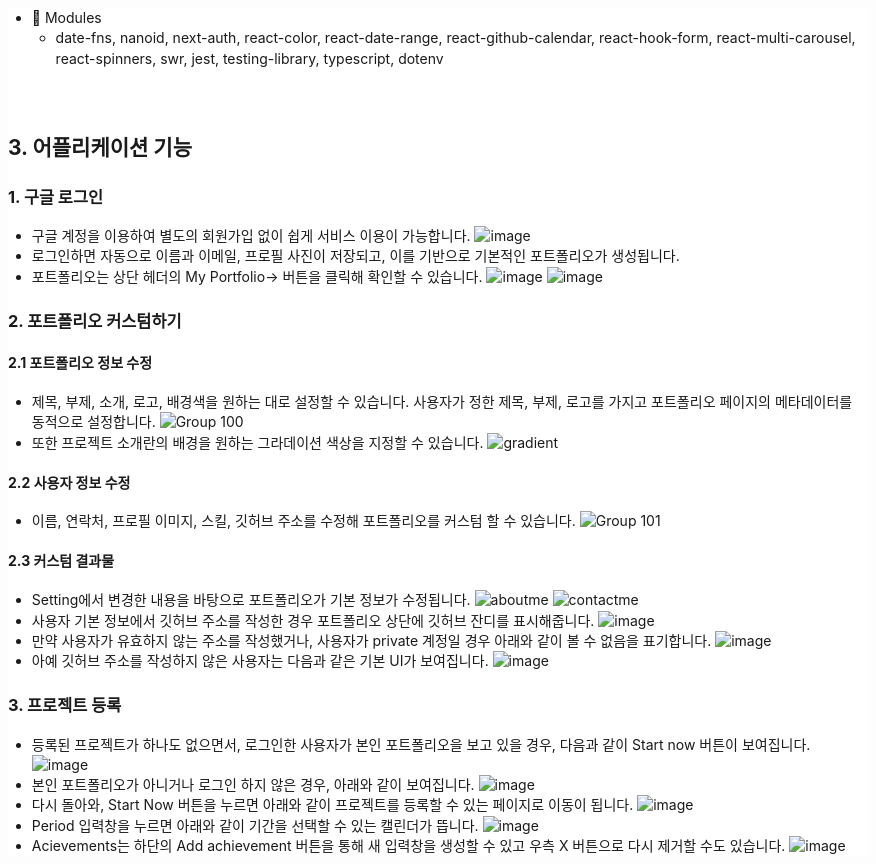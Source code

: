 - 🔔 Modules
  - date-fns, nanoid, next-auth, react-color, react-date-range, react-github-calendar, react-hook-form, react-multi-carousel, react-spinners, swr, jest, testing-library, typescript, dotenv

<br/>

## 3. 어플리케이션 기능

### 1. 구글 로그인

- 구글 계정을 이용하여 별도의 회원가입 없이 쉽게 서비스 이용이 가능합니다.
  <img height="120" alt="image" src="https://github.com/Noma98/mmop-project/assets/69305320/fd2ffee4-89a9-4daf-846a-9a30827893fa">
- 로그인하면 자동으로 이름과 이메일, 프로필 사진이 저장되고, 이를 기반으로 기본적인 포트폴리오가 생성됩니다.
- 포트폴리오는 상단 헤더의 My Portfolio→ 버튼을 클릭해 확인할 수 있습니다.
  ![image](https://github.com/Noma98/mmop-project/assets/69305320/73239a9c-61c4-4862-b8b8-b2cab35ef239)
  <img width="300" alt="image" src="https://github.com/Noma98/mmop-project/assets/69305320/c842d7ba-e5b4-4b6d-b80e-9c76748eaef6">

### 2. 포트폴리오 커스텀하기

#### 2.1 포트폴리오 정보 수정

- 제목, 부제, 소개, 로고, 배경색을 원하는 대로 설정할 수 있습니다. 사용자가 정한 제목, 부제, 로고를 가지고 포트폴리오 페이지의 메타데이터를 동적으로 설정합니다.
  ![Group 100](https://github.com/Noma98/mmop-project/assets/69305320/866530b7-e7d7-46fb-bdb8-153d14de9d79)
- 또한 프로젝트 소개란의 배경을 원하는 그라데이션 색상을 지정할 수 있습니다.
  ![gradient](https://github.com/Noma98/mmop-project/assets/69305320/73be7773-7743-43e2-b805-18c82c0be877)

#### 2.2 사용자 정보 수정

- 이름, 연락처, 프로필 이미지, 스킬, 깃허브 주소를 수정해 포트폴리오를 커스텀 할 수 있습니다.
  ![Group 101](https://github.com/Noma98/mmop-project/assets/69305320/32bc4d1b-3a78-414d-9751-1485c249d7fa)

#### 2.3 커스텀 결과물

- Setting에서 변경한 내용을 바탕으로 포트폴리오가 기본 정보가 수정됩니다.
  ![aboutme](https://github.com/Noma98/mmop-project/assets/69305320/aa39a1ca-3f1a-4047-8238-f069e80cdd2e)
  ![contactme](https://github.com/Noma98/mmop-project/assets/69305320/bc32096f-9c9d-4915-b1f4-42461427dc7d)
- 사용자 기본 정보에서 깃허브 주소를 작성한 경우 포트폴리오 상단에 깃허브 잔디를 표시해줍니다.
  ![image](https://github.com/Noma98/mmop-project/assets/69305320/aafeba3e-14ea-41f8-9277-f30092695248)
- 만약 사용자가 유효하지 않는 주소를 작성했거나, 사용자가 private 계정일 경우 아래와 같이 볼 수 없음을 표기합니다.
  ![image](https://github.com/Noma98/mmop-project/assets/69305320/cf164a14-b255-466a-aea2-cd4f6de62458)
- 아예 깃허브 주소를 작성하지 않은 사용자는 다음과 같은 기본 UI가 보여집니다.
  ![image](https://github.com/Noma98/mmop-project/assets/69305320/fab4b8a2-a804-4bf2-a754-3bcbfdaaae72)

### 3. 프로젝트 등록

- 등록된 프로젝트가 하나도 없으면서, 로그인한 사용자가 본인 포트폴리오을 보고 있을 경우, 다음과 같이 Start now 버튼이 보여집니다.
  ![image](https://github.com/Noma98/mmop-project/assets/69305320/bf3a2f87-f0c3-4099-b62e-0f52130d2267)
- 본인 포트폴리오가 아니거나 로그인 하지 않은 경우, 아래와 같이 보여집니다.
  ![image](https://github.com/Noma98/mmop-project/assets/69305320/57f1a9b7-9e27-4c75-a2da-82f548f9a10d)
- 다시 돌아와, Start Now 버튼을 누르면 아래와 같이 프로젝트를 등록할 수 있는 페이지로 이동이 됩니다.
  ![image](https://github.com/Noma98/mmop-project/assets/69305320/ba5bc7b9-558a-4aee-b594-ee6617f7ef55)
- Period 입력창을 누르면 아래와 같이 기간을 선택할 수 있는 캘린더가 뜹니다.
  ![image](https://github.com/Noma98/mmop-project/assets/69305320/6a53f6d6-d072-4233-a118-62187d1bdc9c)
- Acievements는 하단의 Add achievement 버튼을 통해 새 입력창을 생성할 수 있고 우측 X 버튼으로 다시 제거할 수도 있습니다.
  ![image](https://github.com/Noma98/mmop-project/assets/69305320/ad10de04-1e8c-43a8-bcfd-301b1ddc4c38)